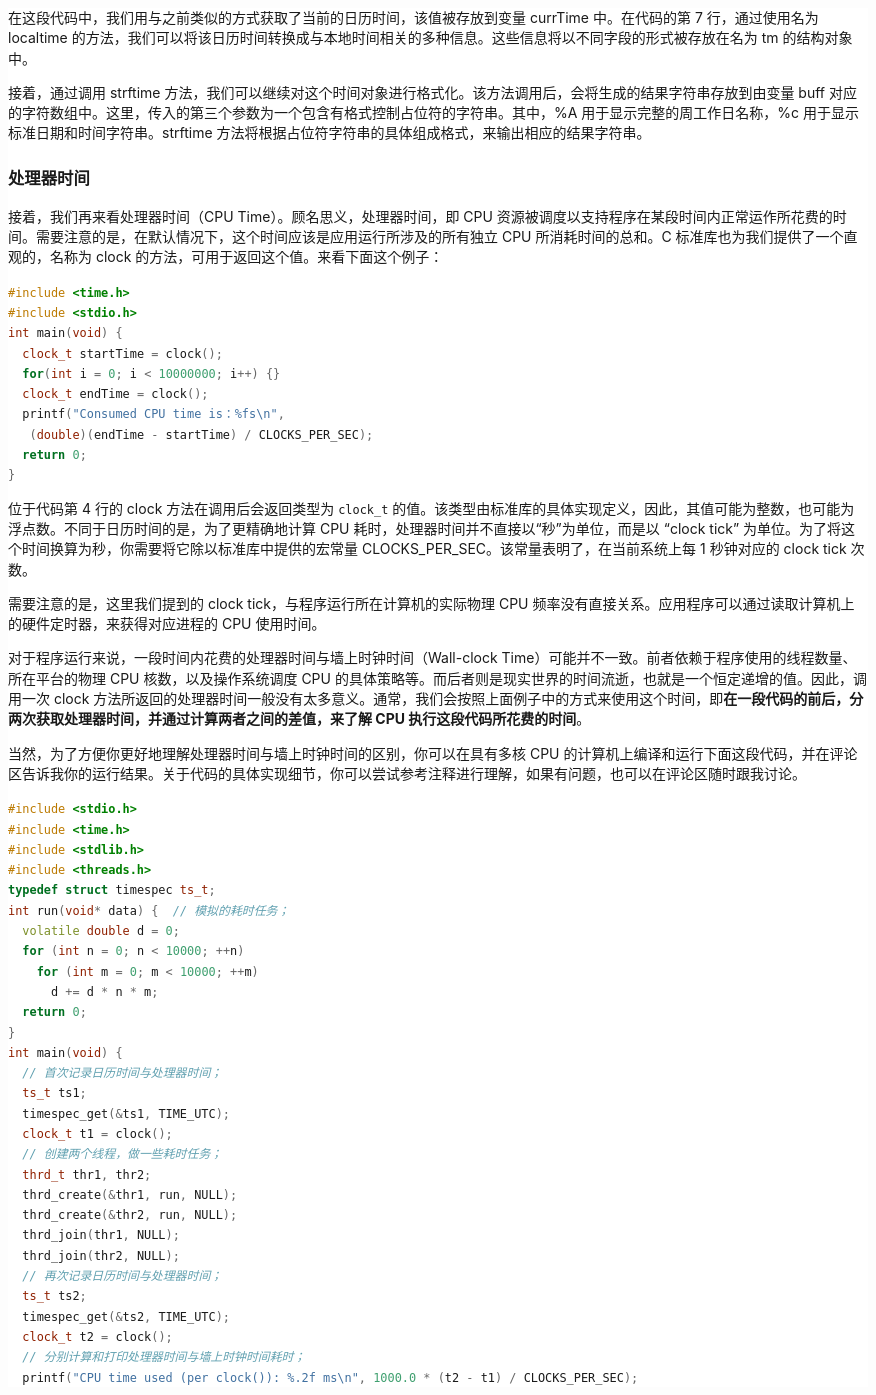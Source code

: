 在这段代码中，我们用与之前类似的方式获取了当前的日历时间，该值被存放到变量 currTime 中。在代码的第 7 行，通过使用名为 localtime 的方法，我们可以将该日历时间转换成与本地时间相关的多种信息。这些信息将以不同字段的形式被存放在名为 tm 的结构对象中。

接着，通过调用 strftime 方法，我们可以继续对这个时间对象进行格式化。该方法调用后，会将生成的结果字符串存放到由变量 buff 对应的字符数组中。这里，传入的第三个参数为一个包含有格式控制占位符的字符串。其中，%A 用于显示完整的周工作日名称，%c 用于显示标准日期和时间字符串。strftime 方法将根据占位符字符串的具体组成格式，来输出相应的结果字符串。

### 处理器时间

接着，我们再来看处理器时间（CPU Time）。顾名思义，处理器时间，即 CPU 资源被调度以支持程序在某段时间内正常运作所花费的时间。需要注意的是，在默认情况下，这个时间应该是应用运行所涉及的所有独立 CPU 所消耗时间的总和。C 标准库也为我们提供了一个直观的，名称为 clock 的方法，可用于返回这个值。来看下面这个例子：

```c++
#include <time.h>
#include <stdio.h>
int main(void) {
  clock_t startTime = clock();    
  for(int i = 0; i < 10000000; i++) {}
  clock_t endTime = clock();
  printf("Consumed CPU time is：%fs\n", 
   (double)(endTime - startTime) / CLOCKS_PER_SEC); 
  return 0;
} 
```

位于代码第 4 行的 clock 方法在调用后会返回类型为 `clock_t` 的值。该类型由标准库的具体实现定义，因此，其值可能为整数，也可能为浮点数。不同于日历时间的是，为了更精确地计算 CPU 耗时，处理器时间并不直接以“秒”为单位，而是以 “clock tick” 为单位。为了将这个时间换算为秒，你需要将它除以标准库中提供的宏常量 CLOCKS\_PER\_SEC。该常量表明了，在当前系统上每 1 秒钟对应的 clock tick 次数。

需要注意的是，这里我们提到的 clock tick，与程序运行所在计算机的实际物理 CPU 频率没有直接关系。应用程序可以通过读取计算机上的硬件定时器，来获得对应进程的 CPU 使用时间。

对于程序运行来说，一段时间内花费的处理器时间与墙上时钟时间（Wall-clock Time）可能并不一致。前者依赖于程序使用的线程数量、所在平台的物理 CPU 核数，以及操作系统调度 CPU 的具体策略等。而后者则是现实世界的时间流逝，也就是一个恒定递增的值。因此，调用一次 clock 方法所返回的处理器时间一般没有太多意义。通常，我们会按照上面例子中的方式来使用这个时间，即**在一段代码的前后，分两次获取处理器时间，并通过计算两者之间的差值，来了解 CPU 执行这段代码所花费的时间**。

当然，为了方便你更好地理解处理器时间与墙上时钟时间的区别，你可以在具有多核 CPU 的计算机上编译和运行下面这段代码，并在评论区告诉我你的运行结果。关于代码的具体实现细节，你可以尝试参考注释进行理解，如果有问题，也可以在评论区随时跟我讨论。

```c++
#include <stdio.h>
#include <time.h>
#include <stdlib.h>
#include <threads.h> 
typedef struct timespec ts_t;
int run(void* data) {  // 模拟的耗时任务；
  volatile double d = 0;
  for (int n = 0; n < 10000; ++n)
    for (int m = 0; m < 10000; ++m)
      d += d * n * m;
  return 0;
}
int main(void) {
  // 首次记录日历时间与处理器时间；
  ts_t ts1;
  timespec_get(&ts1, TIME_UTC);
  clock_t t1 = clock();
  // 创建两个线程，做一些耗时任务；
  thrd_t thr1, thr2;
  thrd_create(&thr1, run, NULL);
  thrd_create(&thr2, run, NULL);
  thrd_join(thr1, NULL);
  thrd_join(thr2, NULL);
  // 再次记录日历时间与处理器时间；
  ts_t ts2;
  timespec_get(&ts2, TIME_UTC);
  clock_t t2 = clock();
  // 分别计算和打印处理器时间与墙上时钟时间耗时；
  printf("CPU time used (per clock()): %.2f ms\n", 1000.0 * (t2 - t1) / CLOCKS_PER_SEC);
```